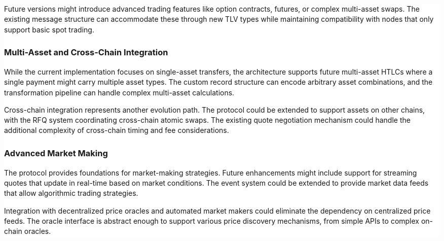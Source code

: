 Future versions might introduce advanced trading features like option contracts,
futures, or complex multi-asset swaps. The existing message structure can
accommodate these through new TLV types while maintaining compatibility with
nodes that only support basic spot trading.

### Multi-Asset and Cross-Chain Integration

While the current implementation focuses on single-asset transfers, the
architecture supports future multi-asset HTLCs where a single payment might
carry multiple asset types. The custom record structure can encode arbitrary
asset combinations, and the transformation pipeline can handle complex
multi-asset calculations.

Cross-chain integration represents another evolution path. The protocol could be
extended to support assets on other chains, with the RFQ system coordinating
cross-chain atomic swaps. The existing quote negotiation mechanism could handle
the additional complexity of cross-chain timing and fee considerations.

### Advanced Market Making

The protocol provides foundations for market-making strategies. Future
enhancements might include support for streaming quotes that update in real-time
based on market conditions. The event system could be extended to provide market
data feeds that allow algorithmic trading strategies.

Integration with decentralized price oracles and automated market makers could
eliminate the dependency on centralized price feeds. The oracle interface is
abstract enough to support various price discovery mechanisms, from simple APIs
to complex on-chain oracles.
